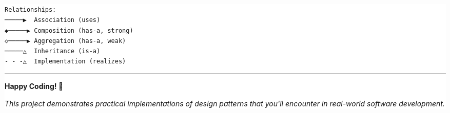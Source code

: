 ```
Relationships:
─────▶  Association (uses)
◆─────▶ Composition (has-a, strong)
◇─────▶ Aggregation (has-a, weak)  
─────△  Inheritance (is-a)
- - -△  Implementation (realizes)
```

---

**Happy Coding! 🚀**

*This project demonstrates practical implementations of design patterns that you'll encounter in real-world software development.*
